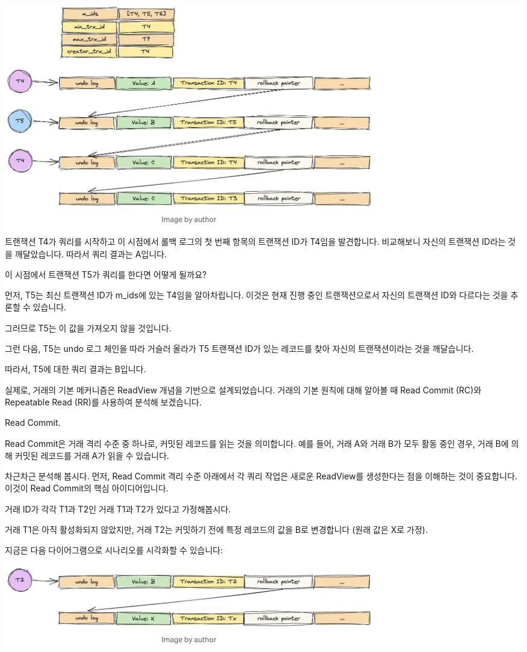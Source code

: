 ![이미지](/assets/img/2024-06-22-DecipheringtheInnerWorkingsofTransactionProcessinginMySQL_13.png)

트랜잭션 T4가 쿼리를 시작하고 이 시점에서 롤백 로그의 첫 번째 항목의 트랜잭션 ID가 T4임을 발견합니다. 비교해보니 자신의 트랜잭션 ID라는 것을 깨달았습니다. 따라서 쿼리 결과는 A입니다.

이 시점에서 트랜잭션 T5가 쿼리를 한다면 어떻게 될까요?

<div class="content-ad"></div>

먼저, T5는 최신 트랜잭션 ID가 m_ids에 있는 T4임을 알아차립니다. 이것은 현재 진행 중인 트랜잭션으로서 자신의 트랜잭션 ID와 다르다는 것을 추론할 수 있습니다.

그러므로 T5는 이 값을 가져오지 않을 것입니다.

그런 다음, T5는 undo 로그 체인을 따라 거슬러 올라가 T5 트랜잭션 ID가 있는 레코드를 찾아 자신의 트랜잭션이라는 것을 깨달습니다.

따라서, T5에 대한 쿼리 결과는 B입니다.

<div class="content-ad"></div>

실제로, 거래의 기본 메커니즘은 ReadView 개념을 기반으로 설계되었습니다. 거래의 기본 원칙에 대해 알아볼 때 Read Commit (RC)와 Repeatable Read (RR)를 사용하여 분석해 보겠습니다.

Read Commit.

Read Commit은 거래 격리 수준 중 하나로, 커밋된 레코드를 읽는 것을 의미합니다. 예를 들어, 거래 A와 거래 B가 모두 활동 중인 경우, 거래 B에 의해 커밋된 레코드를 거래 A가 읽을 수 있습니다.

차근차근 분석해 봅시다. 먼저, Read Commit 격리 수준 아래에서 각 쿼리 작업은 새로운 ReadView를 생성한다는 점을 이해하는 것이 중요합니다. 이것이 Read Commit의 핵심 아이디어입니다.

<div class="content-ad"></div>

거래 ID가 각각 T1과 T2인 거래 T1과 T2가 있다고 가정해봅시다.

거래 T1은 아직 활성화되지 않았지만, 거래 T2는 커밋하기 전에 특정 레코드의 값을 B로 변경합니다 (원래 값은 X로 가정).

지금은 다음 다이어그램으로 시나리오를 시각화할 수 있습니다:

![다이어그램](/assets/img/2024-06-22-DecipheringtheInnerWorkingsofTransactionProcessinginMySQL_14.png)
